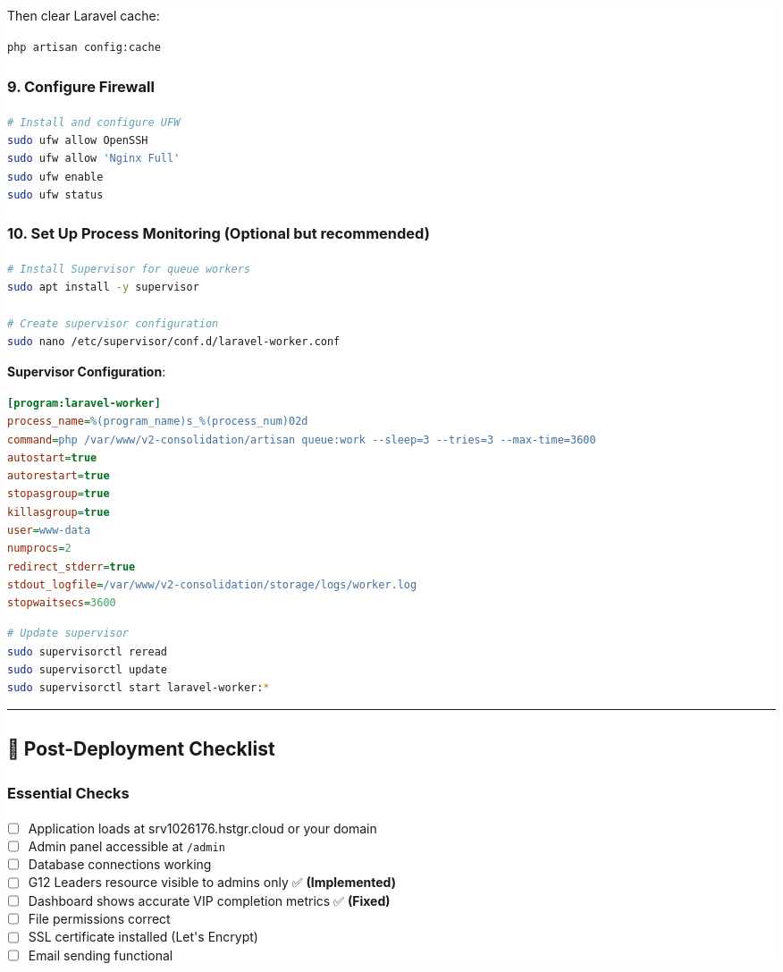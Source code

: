 Then clear Laravel cache:
```bash
php artisan config:cache
```

### 9. Configure Firewall

```bash
# Install and configure UFW
sudo ufw allow OpenSSH
sudo ufw allow 'Nginx Full'
sudo ufw enable
sudo ufw status
```

### 10. Set Up Process Monitoring (Optional but recommended)

```bash
# Install Supervisor for queue workers
sudo apt install -y supervisor

# Create supervisor configuration
sudo nano /etc/supervisor/conf.d/laravel-worker.conf
```

**Supervisor Configuration**:
```ini
[program:laravel-worker]
process_name=%(program_name)s_%(process_num)02d
command=php /var/www/v2-consolidation/artisan queue:work --sleep=3 --tries=3 --max-time=3600
autostart=true
autorestart=true
stopasgroup=true
killasgroup=true
user=www-data
numprocs=2
redirect_stderr=true
stdout_logfile=/var/www/v2-consolidation/storage/logs/worker.log
stopwaitsecs=3600
```

```bash
# Update supervisor
sudo supervisorctl reread
sudo supervisorctl update
sudo supervisorctl start laravel-worker:*
```

---

## 🔧 Post-Deployment Checklist

### Essential Checks
- [ ] Application loads at srv1026176.hstgr.cloud or your domain
- [ ] Admin panel accessible at `/admin`
- [ ] Database connections working
- [ ] G12 Leaders resource visible to admins only ✅ **(Implemented)**
- [ ] Dashboard shows accurate VIP completion metrics ✅ **(Fixed)**
- [ ] File permissions correct
- [ ] SSL certificate installed (Let's Encrypt)
- [ ] Email sending functional
